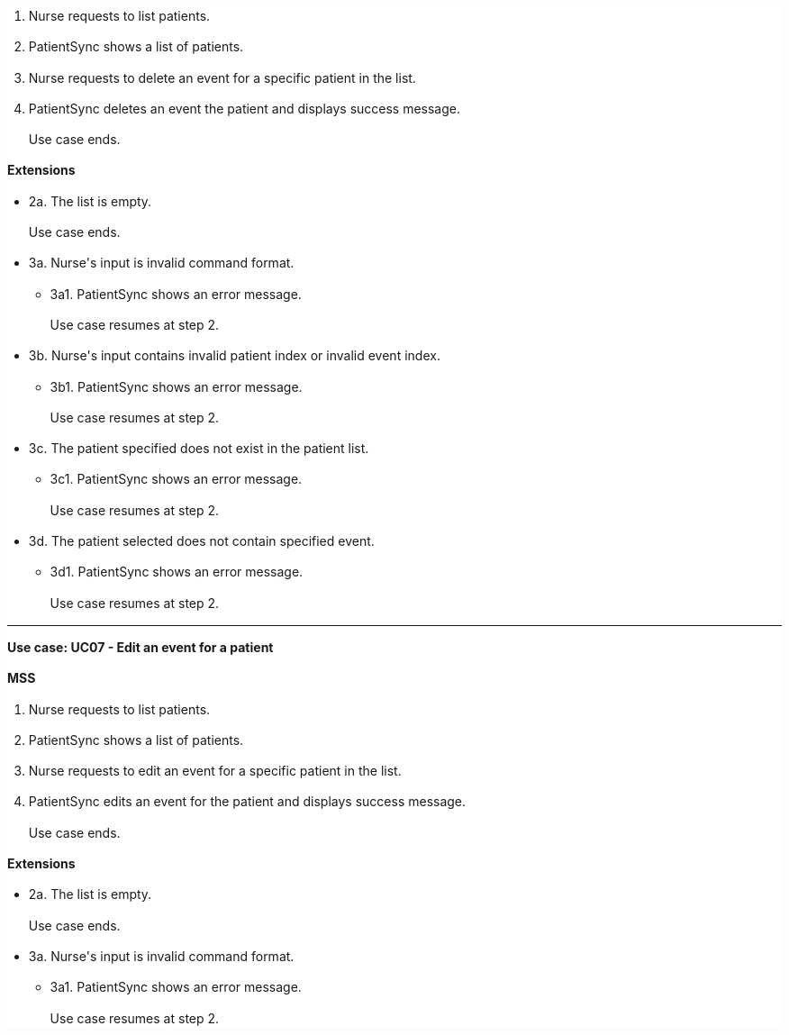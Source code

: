 1.  Nurse requests to list patients.
1.  PatientSync shows a list of patients.
1.  Nurse requests to delete an event for a specific patient in the list.
1.  PatientSync deletes an event the patient and displays success message.

    Use case ends.

**Extensions**

* 2a. The list is empty.

  Use case ends.

* 3a. Nurse's input is invalid command format.

    * 3a1. PatientSync shows an error message.

      Use case resumes at step 2.

* 3b. Nurse's input contains invalid patient index or invalid event index.

    * 3b1. PatientSync shows an error message.

      Use case resumes at step 2.

* 3c. The patient specified does not exist in the patient list.

  * 3c1. PatientSync shows an error message.

    Use case resumes at step 2.

* 3d. The patient selected does not contain specified event.

  * 3d1. PatientSync shows an error message.

    Use case resumes at step 2.

--------------------------------------------------------------------------------------------------------------------
<div style="page-break-after: always;"></div>

**Use case: UC07 - Edit an event for a patient**

**MSS**

1.  Nurse requests to list patients.
1.  PatientSync shows a list of patients.
1.  Nurse requests to edit an event for a specific patient in the list.
1.  PatientSync edits an event for the patient and displays success message.

    Use case ends.

**Extensions**

* 2a. The list is empty.

  Use case ends.

* 3a. Nurse's input is invalid command format.

  * 3a1. PatientSync shows an error message.

    Use case resumes at step 2.
